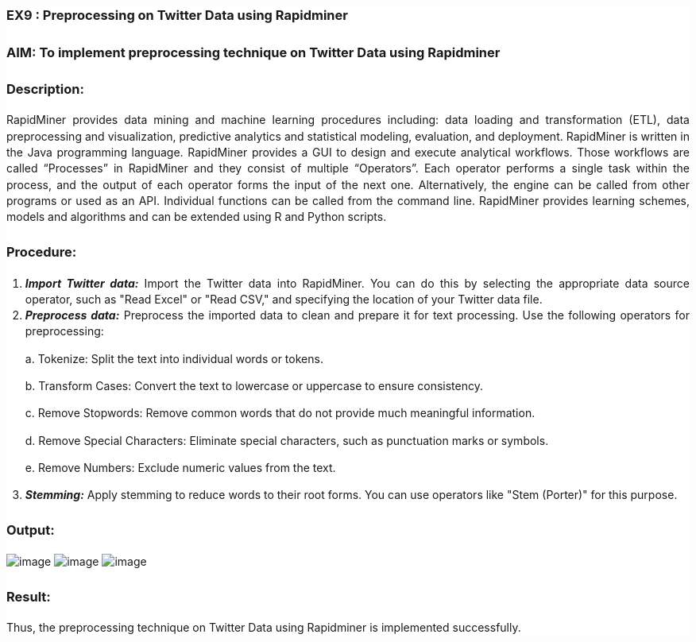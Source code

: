 ### EX9 : Preprocessing on Twitter Data using Rapidminer

### AIM: To implement preprocessing technique on Twitter Data using Rapidminer

### Description: 

<div align = "justify">
RapidMiner provides data mining and machine learning procedures including: data loading and transformation (ETL), data preprocessing and visualization, 
predictive analytics and statistical modeling, evaluation, and deployment. RapidMiner is written in the Java programming language. 
RapidMiner provides a GUI to design and execute analytical workflows. Those workflows are called “Processes” in RapidMiner and they consist of multiple “Operators”. 
Each operator performs a single task within the process, and the output of each operator forms the input of the next one. Alternatively, the engine can be called from 
other programs or used as an API. Individual functions can be called from the command line. 
RapidMiner provides learning schemes, models and algorithms and can be extended using R and Python scripts.

### Procedure:

1) ***Import Twitter data:*** Import the Twitter data into RapidMiner. You can do this by selecting the appropriate
data source operator, such as "Read Excel" or "Read CSV," and specifying the location of your Twitter data
file.
2) ***Preprocess data:*** Preprocess the imported data to clean and prepare it for text processing. Use the following
operators for preprocessing:
    <p>a. Tokenize: Split the text into individual words or tokens.
    <p>b. Transform Cases: Convert the text to lowercase or uppercase to ensure consistency.
    <p>c. Remove Stopwords: Remove common words that do not provide much meaningful information.
    <p>d. Remove Special Characters: Eliminate special characters, such as punctuation marks or symbols.
    <p>e. Remove Numbers: Exclude numeric values from the text.
3) ***Stemming:*** Apply stemming to reduce words to their root forms. You can use operators like "Stem (Porter)"
for this purpose.


### Output:

<img width="1919" height="1133" alt="image" src="https://github.com/user-attachments/assets/620994a7-43cb-4696-882b-37ee15430ece" />
<img width="1919" height="1144" alt="image" src="https://github.com/user-attachments/assets/ec965efb-8c6b-4853-a218-271b1a6f01d7" />
<img width="1919" height="1132" alt="image" src="https://github.com/user-attachments/assets/d5fe8c85-1cd7-4533-a2f8-750d0697dc4e" />


### Result:

Thus, the preprocessing technique on Twitter Data using Rapidminer is implemented successfully.
